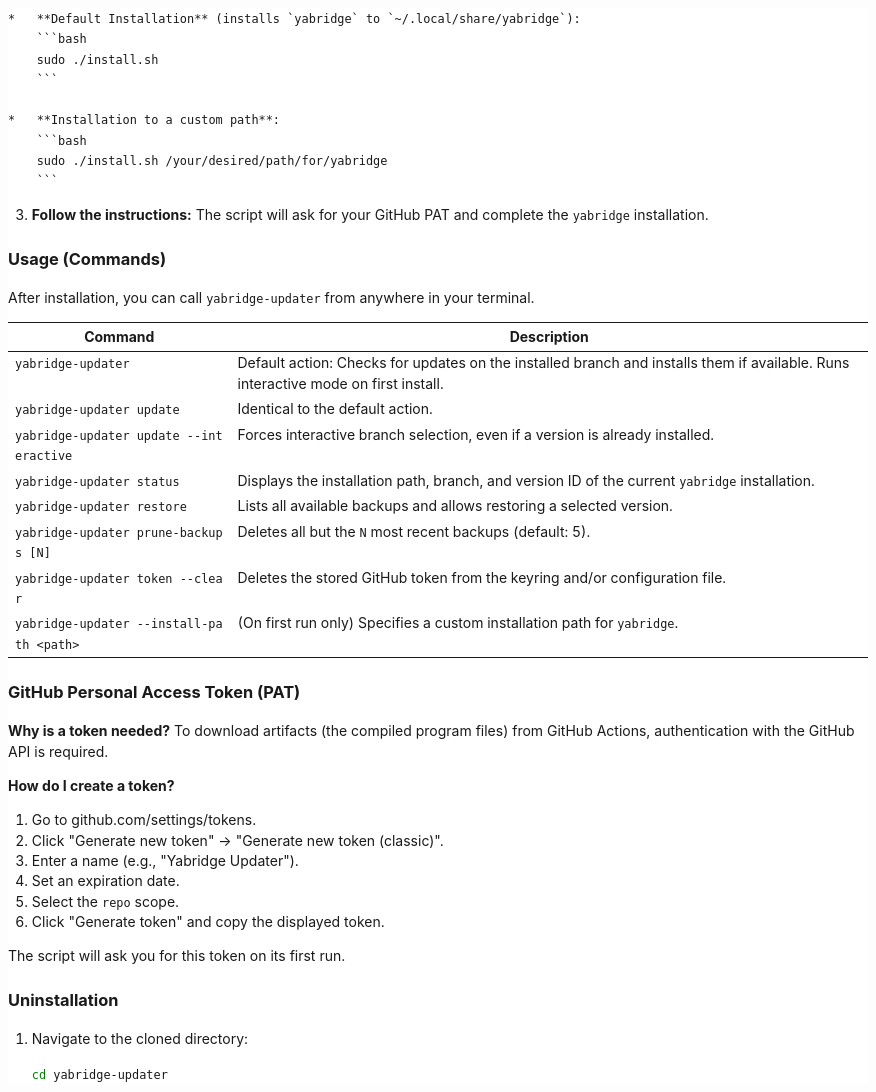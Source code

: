     *   **Default Installation** (installs `yabridge` to `~/.local/share/yabridge`):
        ```bash
        sudo ./install.sh
        ```

    *   **Installation to a custom path**:
        ```bash
        sudo ./install.sh /your/desired/path/for/yabridge
        ```

3.  **Follow the instructions:**
    The script will ask for your GitHub PAT and complete the `yabridge` installation.

### Usage (Commands)

After installation, you can call `yabridge-updater` from anywhere in your terminal.

| Command | Description |
|---|---|
| `yabridge-updater` | Default action: Checks for updates on the installed branch and installs them if available. Runs interactive mode on first install. |
| `yabridge-updater update` | Identical to the default action. |
| `yabridge-updater update --interactive` | Forces interactive branch selection, even if a version is already installed. |
| `yabridge-updater status` | Displays the installation path, branch, and version ID of the current `yabridge` installation. |
| `yabridge-updater restore` | Lists all available backups and allows restoring a selected version. |
| `yabridge-updater prune-backups [N]` | Deletes all but the `N` most recent backups (default: 5). |
| `yabridge-updater token --clear` | Deletes the stored GitHub token from the keyring and/or configuration file. |
| `yabridge-updater --install-path <path>` | (On first run only) Specifies a custom installation path for `yabridge`. |

### GitHub Personal Access Token (PAT)

**Why is a token needed?**
To download artifacts (the compiled program files) from GitHub Actions, authentication with the GitHub API is required.

**How do I create a token?**
1.  Go to github.com/settings/tokens.
2.  Click "Generate new token" -> "Generate new token (classic)".
3.  Enter a name (e.g., "Yabridge Updater").
4.  Set an expiration date.
5.  Select the `repo` scope.
6.  Click "Generate token" and copy the displayed token.

The script will ask you for this token on its first run.

### Uninstallation

1.  Navigate to the cloned directory:
    ```bash
    cd yabridge-updater
    ```
